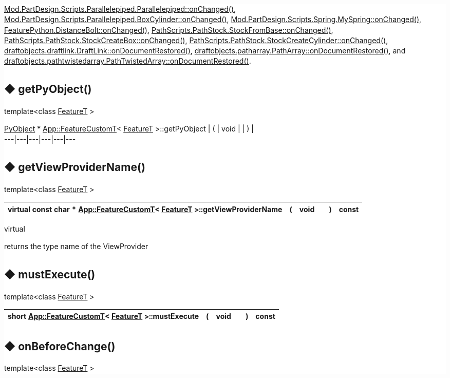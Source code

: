 [Mod.PartDesign.Scripts.Parallelepiped.Parallelepiped::onChanged()](../../da/db1/classMod_1_1PartDesign_1_1Scripts_1_1Parallelepiped_1_1Parallelepiped.html#a7d58a665dbdb613ccf9830254b6b3a28),
[Mod.PartDesign.Scripts.Parallelepiped.BoxCylinder::onChanged()](../../dc/dc9/classMod_1_1PartDesign_1_1Scripts_1_1Parallelepiped_1_1BoxCylinder.html#a32f2314f8a81f2034ba5fb8902079e75),
[Mod.PartDesign.Scripts.Spring.MySpring::onChanged()](../../d3/d4c/classMod_1_1PartDesign_1_1Scripts_1_1Spring_1_1MySpring.html#a45b49877108608c2473da154cbf7980d),
[FeaturePython.DistanceBolt::onChanged()](../../d9/d7d/classFeaturePython_1_1DistanceBolt.html#a644c14797e2ed9043537de3c86f7fdf1),
[PathScripts.PathStock.StockFromBase::onChanged()](../../d1/d74/classPathScripts_1_1PathStock_1_1StockFromBase.html#a2c3dfa73d2881d73e95ac79cb572e9b9),
[PathScripts.PathStock.StockCreateBox::onChanged()](../../d9/dd6/classPathScripts_1_1PathStock_1_1StockCreateBox.html#ae190342a16a7a1c726c7748b85bc36d7),
[PathScripts.PathStock.StockCreateCylinder::onChanged()](../../da/de2/classPathScripts_1_1PathStock_1_1StockCreateCylinder.html#aaee43a8f62bd342d2b16ff4268dd33c9),
[draftobjects.draftlink.DraftLink::onDocumentRestored()](../../d6/d1d/classdraftobjects_1_1draftlink_1_1DraftLink.html#ac93069a613e26475296ba7eba274a783),
[draftobjects.patharray.PathArray::onDocumentRestored()](../../de/dbe/classdraftobjects_1_1patharray_1_1PathArray.html#a6a3f3b5a3444a8e2bc12d61152100fd5),
and
[draftobjects.pathtwistedarray.PathTwistedArray::onDocumentRestored()](../../da/d1a/classdraftobjects_1_1pathtwistedarray_1_1PathTwistedArray.html#a780c1e365112f239b177875caa78103b).

## ◆ getPyObject()

template<class [FeatureT](../../d3/d12/classFeatureT.html) >

[PyObject](../../df/d1b/classPyObject.html) * [App::FeatureCustomT](../../d7/d3f/classApp_1_1FeatureCustomT.html)< [FeatureT](../../d3/d12/classFeatureT.html) >::getPyObject  | ( | void  | | ) |   
---|---|---|---|---|---  
  
## ◆ getViewProviderName()

template<class [FeatureT](../../d3/d12/classFeatureT.html) >

| virtual const char * [App::FeatureCustomT](../../d7/d3f/classApp_1_1FeatureCustomT.html)< [FeatureT](../../d3/d12/classFeatureT.html) >::getViewProviderName  | ( | void  | | ) |  const  
---|---|---|---|---|---  
virtual  
  
returns the type name of the ViewProvider

## ◆ mustExecute()

template<class [FeatureT](../../d3/d12/classFeatureT.html) >

short [App::FeatureCustomT](../../d7/d3f/classApp_1_1FeatureCustomT.html)< [FeatureT](../../d3/d12/classFeatureT.html) >::mustExecute  | ( | void  | | ) |  const  
---|---|---|---|---|---  
  
## ◆ onBeforeChange()

template<class [FeatureT](../../d3/d12/classFeatureT.html) >
